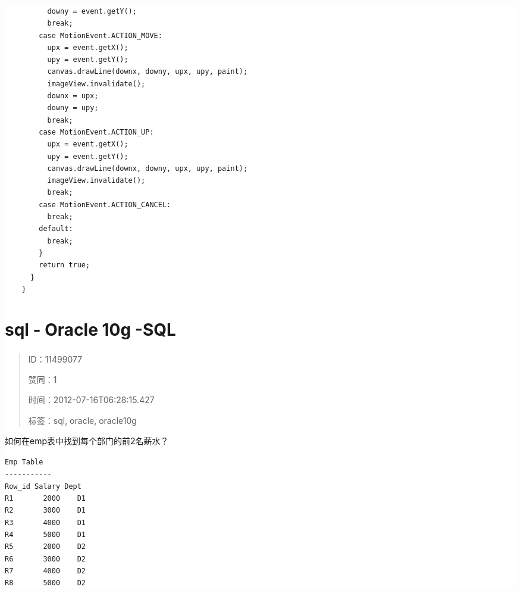 ```
          downy = event.getY();
          break;
        case MotionEvent.ACTION_MOVE:
          upx = event.getX();
          upy = event.getY();
          canvas.drawLine(downx, downy, upx, upy, paint);
          imageView.invalidate();
          downx = upx;
          downy = upy;
          break;
        case MotionEvent.ACTION_UP:
          upx = event.getX();
          upy = event.getY();
          canvas.drawLine(downx, downy, upx, upy, paint);
          imageView.invalidate();
          break;
        case MotionEvent.ACTION_CANCEL:
          break;
        default:
          break;
        }
        return true;
      }
    } 
```

# sql - Oracle 10g -SQL

> ID：11499077
> 
> 赞同：1
> 
> 时间：2012-07-16T06:28:15.427
> 
> 标签：sql, oracle, oracle10g

如何在emp表中找到每个部门的前2名薪水？

```
Emp Table
-----------
Row_id Salary Dept 
R1       2000    D1
R2       3000    D1
R3       4000    D1
R4       5000    D1
R5       2000    D2
R6       3000    D2
R7       4000    D2
R8       5000    D2 
```
